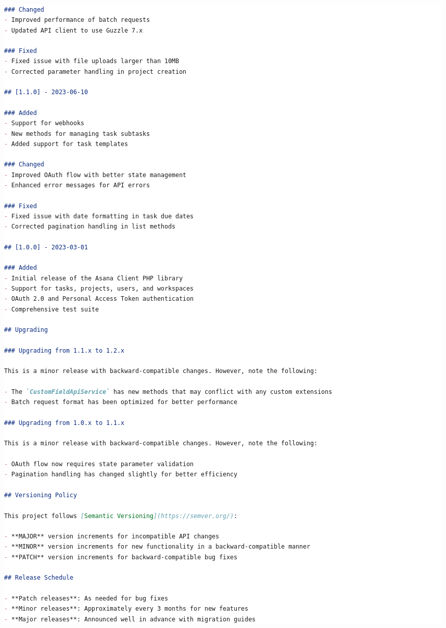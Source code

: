 ```markdown
### Changed
- Improved performance of batch requests
- Updated API client to use Guzzle 7.x

### Fixed
- Fixed issue with file uploads larger than 10MB
- Corrected parameter handling in project creation

## [1.1.0] - 2023-06-10

### Added
- Support for webhooks
- New methods for managing task subtasks
- Added support for task templates

### Changed
- Improved OAuth flow with better state management
- Enhanced error messages for API errors

### Fixed
- Fixed issue with date formatting in task due dates
- Corrected pagination handling in list methods

## [1.0.0] - 2023-03-01

### Added
- Initial release of the Asana Client PHP library
- Support for tasks, projects, users, and workspaces
- OAuth 2.0 and Personal Access Token authentication
- Comprehensive test suite

## Upgrading

### Upgrading from 1.1.x to 1.2.x

This is a minor release with backward-compatible changes. However, note the following:

- The `CustomFieldApiService` has new methods that may conflict with any custom extensions
- Batch request format has been optimized for better performance

### Upgrading from 1.0.x to 1.1.x

This is a minor release with backward-compatible changes. However, note the following:

- OAuth flow now requires state parameter validation
- Pagination handling has changed slightly for better efficiency

## Versioning Policy

This project follows [Semantic Versioning](https://semver.org/):

- **MAJOR** version increments for incompatible API changes
- **MINOR** version increments for new functionality in a backward-compatible manner
- **PATCH** version increments for backward-compatible bug fixes

## Release Schedule

- **Patch releases**: As needed for bug fixes
- **Minor releases**: Approximately every 3 months for new features
- **Major releases**: Announced well in advance with migration guides
```
